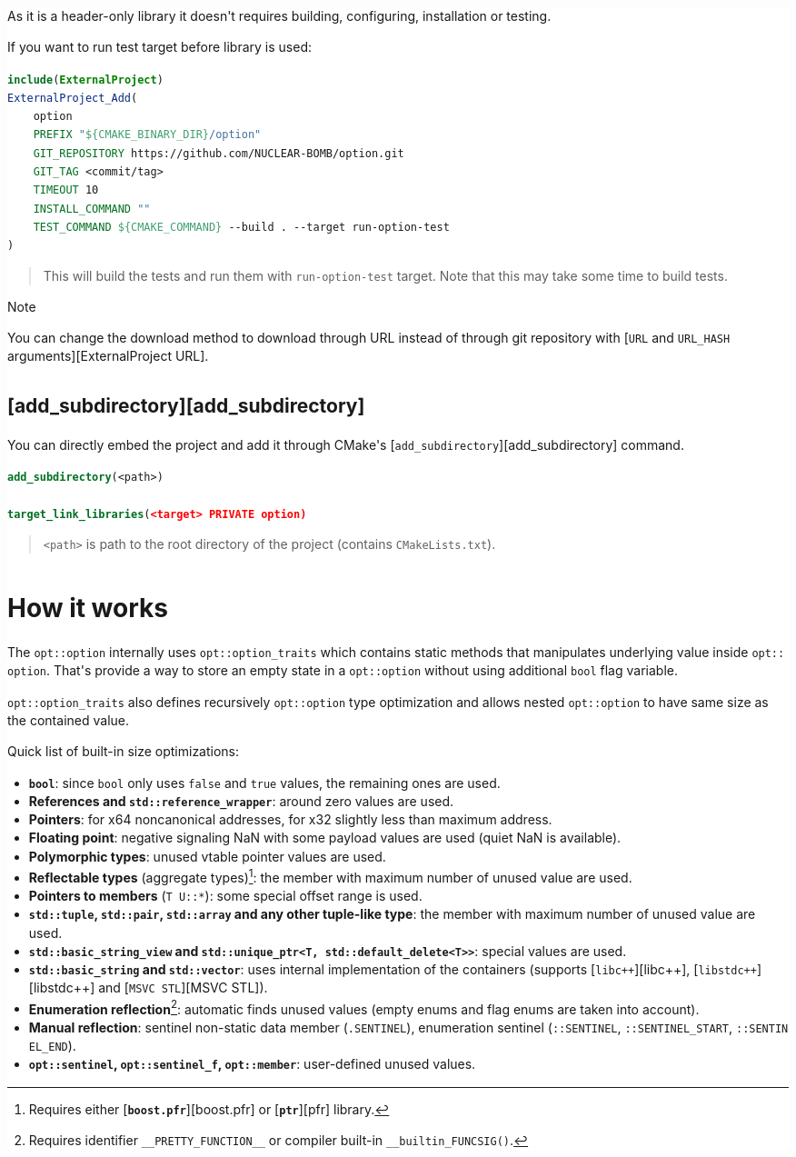 As it is a header-only library it doesn't requires building, configuring, installation or testing. 

If you want to run test target before library is used:

```cmake
include(ExternalProject)
ExternalProject_Add(
    option
    PREFIX "${CMAKE_BINARY_DIR}/option"
    GIT_REPOSITORY https://github.com/NUCLEAR-BOMB/option.git
    GIT_TAG <commit/tag>
    TIMEOUT 10
    INSTALL_COMMAND ""
    TEST_COMMAND ${CMAKE_COMMAND} --build . --target run-option-test
)
```
> This will build the tests and run them with `run-option-test` target. Note that this may take some time to build tests.

> [!NOTE]
> You can change the download method to download through URL instead of through git repository with [`URL` and `URL_HASH` arguments][ExternalProject URL].

## [add_subdirectory][add_subdirectory]

You can directly embed the project and add it through CMake's [`add_subdirectory`][add_subdirectory] command.

```cmake
add_subdirectory(<path>)

target_link_libraries(<target> PRIVATE option)
```
> `<path>` is path to the root directory of the project (contains `CMakeLists.txt`).
> 
# How it works

The `opt::option` internally uses `opt::option_traits` which contains static methods that manipulates underlying value inside `opt::option`.
That's provide a way to store an empty state in a `opt::option` without using additional `bool` flag variable.

`opt::option_traits` also defines recursively `opt::option` type optimization and allows nested `opt::option` to have same size as the contained value.

Quick list of built-in size optimizations:
- **`bool`**: since `bool` only uses `false` and `true` values, the remaining ones are used.
- **References and `std::reference_wrapper`**: around zero values are used.
- **Pointers**: for x64 noncanonical addresses, for x32 slightly less than maximum address.
- **Floating point**: negative signaling NaN with some payload values are used (quiet NaN is available).
- **Polymorphic types**: unused vtable pointer values are used.
- **Reflectable types** (aggregate types)[^2]: the member with maximum number of unused value are used.
- **Pointers to members** (`T U::*`): some special offset range is used.
- **`std::tuple`, `std::pair`, `std::array` and any other tuple-like type**: the member with maximum number of unused value are used.
- **`std::basic_string_view` and `std::unique_ptr<T, std::default_delete<T>>`**: special values are used.
- **`std::basic_string` and `std::vector`**: uses internal implementation of the containers (supports [`libc++`][libc++], [`libstdc++`][libstdc++] and [`MSVC STL`][MSVC STL]).
- **Enumeration reflection**[^3]: automatic finds unused values (empty enums and flag enums are taken into account).
- **Manual reflection**: sentinel non-static data member (`.SENTINEL`), enumeration sentinel (`::SENTINEL`, `::SENTINEL_START`, `::SENTINEL_END`).
- **`opt::sentinel`, `opt::sentinel_f`, `opt::member`**: user-defined unused values.

[^1]: When possible uses [*Address Sanitizers*][AddressSanitizer] and [*Undefined Behavior Sanitizer*][UndefinedSanitizer].
[^2]: Requires either [**`boost.pfr`**][boost.pfr] or [**`ptr`**][pfr] library.
[^3]: Requires identifier `__PRETTY_FUNCTION__` or compiler built-in `__builtin_FUNCSIG()`.
[^4]: Including: conditionally enabled constructors and methods, propagating trivial constructors and operators, propagating deleted constructors, operators.
[cache locality]: https://en.wikipedia.org/wiki/Locality_of_reference
[std::optional<T>::transform]: https://en.cppreference.com/w/cpp/utility/optional/transform
[std::bad_optional_access]: https://en.cppreference.com/w/cpp/utility/optional/bad_optional_access
[std::nullopt]: https://en.cppreference.com/w/cpp/utility/optional/nullopt
[std::nullopt_t]: https://en.cppreference.com/w/cpp/utility/optional/nullopt_t
[std::in_place]: https://en.cppreference.com/w/cpp/utility/in_place
[INTERFACE add_library]: https://cmake.org/cmake/help/latest/command/add_library.html#interface-libraries
[ExternalProject URL]: https://cmake.org/cmake/help/latest/module/ExternalProject.html#url
[ExternalProject]: https://cmake.org/cmake/help/latest/module/ExternalProject.html
[Source code archive URLs]: https://docs.github.com/en/repositories/working-with-files/using-files/downloading-source-code-archives#source-code-archive-urls
[FetchContent]: https://cmake.org/cmake/help/latest/module/FetchContent.html
[target_link_libraries]: https://cmake.org/cmake/help/latest/command/target_link_libraries.html
[find_package]: https://cmake.org/cmake/help/latest/command/find_package.html
[std::optional]: https://en.cppreference.com/w/cpp/utility/optional
[std::optional monadic]: https://en.cppreference.com/w/cpp/utility/optional#Monadic_operations
[Rust Option]: https://doc.rust-lang.org/std/option/enum.Option.html
[direct-list-initialization]: https://en.cppreference.com/w/cpp/language/list_initialization
[std::in_place]: https://en.cppreference.com/w/cpp/utility/in_place
[AddressSanitizer]: https://clang.llvm.org/AddressSanitizer.html
[UndefinedSanitizer]: https://clang.llvm.org/UndefinedBehaviorSanitizer.html
[clang-tidy]: https://clang.llvm.org/extra/clang-tidy/
[boost.pfr]: https://github.com/boostorg/pfr
[pfr]: https://github.com/apolukhin/pfr_non_boost
[libc++]: https://libcxx.llvm.org/
[libstdc++]: https://gcc.gnu.org/onlinelibstdc++/
[add_subdirectory]: https://cmake.org/cmake/help/latest/command/add_subdirectory.html
[MSVC STL]: https://github.com/microsoft/STL
[P3168]: https://www.open-std.org/jtc1/sc22/wg21/papers/2024/p3168r2
[P2218]: https://www.open-std.org/jtc1/sc22/wg21/papers/2020/p2218r0